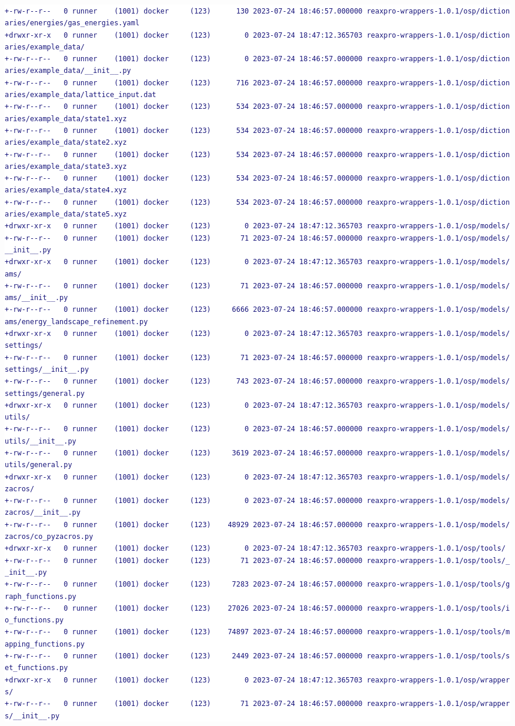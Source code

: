 ```diff
+-rw-r--r--   0 runner    (1001) docker     (123)      130 2023-07-24 18:46:57.000000 reaxpro-wrappers-1.0.1/osp/dictionaries/energies/gas_energies.yaml
+drwxr-xr-x   0 runner    (1001) docker     (123)        0 2023-07-24 18:47:12.365703 reaxpro-wrappers-1.0.1/osp/dictionaries/example_data/
+-rw-r--r--   0 runner    (1001) docker     (123)        0 2023-07-24 18:46:57.000000 reaxpro-wrappers-1.0.1/osp/dictionaries/example_data/__init__.py
+-rw-r--r--   0 runner    (1001) docker     (123)      716 2023-07-24 18:46:57.000000 reaxpro-wrappers-1.0.1/osp/dictionaries/example_data/lattice_input.dat
+-rw-r--r--   0 runner    (1001) docker     (123)      534 2023-07-24 18:46:57.000000 reaxpro-wrappers-1.0.1/osp/dictionaries/example_data/state1.xyz
+-rw-r--r--   0 runner    (1001) docker     (123)      534 2023-07-24 18:46:57.000000 reaxpro-wrappers-1.0.1/osp/dictionaries/example_data/state2.xyz
+-rw-r--r--   0 runner    (1001) docker     (123)      534 2023-07-24 18:46:57.000000 reaxpro-wrappers-1.0.1/osp/dictionaries/example_data/state3.xyz
+-rw-r--r--   0 runner    (1001) docker     (123)      534 2023-07-24 18:46:57.000000 reaxpro-wrappers-1.0.1/osp/dictionaries/example_data/state4.xyz
+-rw-r--r--   0 runner    (1001) docker     (123)      534 2023-07-24 18:46:57.000000 reaxpro-wrappers-1.0.1/osp/dictionaries/example_data/state5.xyz
+drwxr-xr-x   0 runner    (1001) docker     (123)        0 2023-07-24 18:47:12.365703 reaxpro-wrappers-1.0.1/osp/models/
+-rw-r--r--   0 runner    (1001) docker     (123)       71 2023-07-24 18:46:57.000000 reaxpro-wrappers-1.0.1/osp/models/__init__.py
+drwxr-xr-x   0 runner    (1001) docker     (123)        0 2023-07-24 18:47:12.365703 reaxpro-wrappers-1.0.1/osp/models/ams/
+-rw-r--r--   0 runner    (1001) docker     (123)       71 2023-07-24 18:46:57.000000 reaxpro-wrappers-1.0.1/osp/models/ams/__init__.py
+-rw-r--r--   0 runner    (1001) docker     (123)     6666 2023-07-24 18:46:57.000000 reaxpro-wrappers-1.0.1/osp/models/ams/energy_landscape_refinement.py
+drwxr-xr-x   0 runner    (1001) docker     (123)        0 2023-07-24 18:47:12.365703 reaxpro-wrappers-1.0.1/osp/models/settings/
+-rw-r--r--   0 runner    (1001) docker     (123)       71 2023-07-24 18:46:57.000000 reaxpro-wrappers-1.0.1/osp/models/settings/__init__.py
+-rw-r--r--   0 runner    (1001) docker     (123)      743 2023-07-24 18:46:57.000000 reaxpro-wrappers-1.0.1/osp/models/settings/general.py
+drwxr-xr-x   0 runner    (1001) docker     (123)        0 2023-07-24 18:47:12.365703 reaxpro-wrappers-1.0.1/osp/models/utils/
+-rw-r--r--   0 runner    (1001) docker     (123)        0 2023-07-24 18:46:57.000000 reaxpro-wrappers-1.0.1/osp/models/utils/__init__.py
+-rw-r--r--   0 runner    (1001) docker     (123)     3619 2023-07-24 18:46:57.000000 reaxpro-wrappers-1.0.1/osp/models/utils/general.py
+drwxr-xr-x   0 runner    (1001) docker     (123)        0 2023-07-24 18:47:12.365703 reaxpro-wrappers-1.0.1/osp/models/zacros/
+-rw-r--r--   0 runner    (1001) docker     (123)        0 2023-07-24 18:46:57.000000 reaxpro-wrappers-1.0.1/osp/models/zacros/__init__.py
+-rw-r--r--   0 runner    (1001) docker     (123)    48929 2023-07-24 18:46:57.000000 reaxpro-wrappers-1.0.1/osp/models/zacros/co_pyzacros.py
+drwxr-xr-x   0 runner    (1001) docker     (123)        0 2023-07-24 18:47:12.365703 reaxpro-wrappers-1.0.1/osp/tools/
+-rw-r--r--   0 runner    (1001) docker     (123)       71 2023-07-24 18:46:57.000000 reaxpro-wrappers-1.0.1/osp/tools/__init__.py
+-rw-r--r--   0 runner    (1001) docker     (123)     7283 2023-07-24 18:46:57.000000 reaxpro-wrappers-1.0.1/osp/tools/graph_functions.py
+-rw-r--r--   0 runner    (1001) docker     (123)    27026 2023-07-24 18:46:57.000000 reaxpro-wrappers-1.0.1/osp/tools/io_functions.py
+-rw-r--r--   0 runner    (1001) docker     (123)    74897 2023-07-24 18:46:57.000000 reaxpro-wrappers-1.0.1/osp/tools/mapping_functions.py
+-rw-r--r--   0 runner    (1001) docker     (123)     2449 2023-07-24 18:46:57.000000 reaxpro-wrappers-1.0.1/osp/tools/set_functions.py
+drwxr-xr-x   0 runner    (1001) docker     (123)        0 2023-07-24 18:47:12.365703 reaxpro-wrappers-1.0.1/osp/wrappers/
+-rw-r--r--   0 runner    (1001) docker     (123)       71 2023-07-24 18:46:57.000000 reaxpro-wrappers-1.0.1/osp/wrappers/__init__.py
```